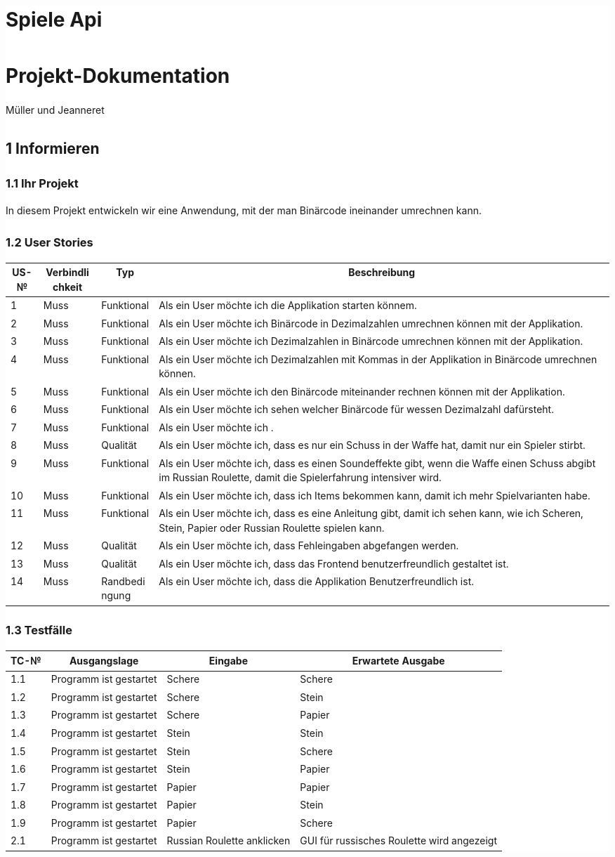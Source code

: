 # Spiele Api

# Projekt-Dokumentation

Müller und Jeanneret

## 1 Informieren

### 1.1 Ihr Projekt

In diesem Projekt entwickeln wir eine Anwendung, mit der man Binärcode ineinander umrechnen kann.

### 1.2 User Stories

| US-№ | Verbindlichkeit | Typ           | Beschreibung                                                                                                                                                |
| ---- | --------------- | ------------- | ----------------------------------------------------------------------------------------------------------------------------------------------------------- |
| 1    | Muss            | Funktional    | Als ein User möchte ich die Applikation starten könnem.                                                                                                     |
| 2    | Muss            | Funktional    | Als ein User möchte ich Binärcode in Dezimalzahlen umrechnen können mit der Applikation.                                                                    |
| 3    | Muss            | Funktional    | Als ein User möchte ich Dezimalzahlen in Binärcode umrechnen können mit der Applikation.                                                                    |
| 4    | Muss            | Funktional    | Als ein User möchte ich Dezimalzahlen mit Kommas in der Applikation in Binärcode umrechnen können.                                                          |
| 5    | Muss            | Funktional    | Als ein User möchte ich den Binärcode miteinander rechnen können mit der Applikation.                                                                       |
| 6    | Muss            | Funktional    | Als ein User möchte ich sehen welcher Binärcode für wessen Dezimalzahl dafürsteht.                                                                          |
| 7    | Muss            | Funktional    | Als ein User möchte ich .                                                                               |
| 8    | Muss            | Qualität      | Als ein User möchte ich, dass es nur ein Schuss in der Waffe hat, damit nur ein Spieler stirbt.                                                             |
| 9    | Muss            | Funktional    | Als ein User möchte ich, dass es einen Soundeffekte gibt, wenn die Waffe einen Schuss abgibt im Russian Roulette, damit die Spielerfahrung intensiver wird. |
| 10   | Muss            | Funktional    | Als ein User möchte ich, dass ich Items bekommen kann, damit ich mehr Spielvarianten habe.                                                                  |
| 11   | Muss            | Funktional    | Als ein User möchte ich, dass es eine Anleitung gibt, damit ich sehen kann, wie ich Scheren, Stein, Papier oder Russian Roulette spielen kann.              |
| 12   | Muss            | Qualität      | Als ein User möchte ich, dass Fehleingaben abgefangen werden.                                                                                               |
| 13   | Muss            | Qualität      | Als ein User möchte ich, dass das Frontend benutzerfreundlich gestaltet ist.                                                                                |
| 14   | Muss            | Randbedingung | Als ein User möchte ich, dass die Applikation Benutzerfreundlich ist.                                                                                       |

### 1.3 Testfälle

| TC-№ | Ausgangslage                     | Eingabe                                             | Erwartete Ausgabe                          |
| ---- | -------------------------------- | --------------------------------------------------- | ------------------------------------------ |
| 1.1  | Programm ist gestartet           | Schere                                              | Schere                                     |
| 1.2  | Programm ist gestartet           | Schere                                              | Stein                                      |
| 1.3  | Programm ist gestartet           | Schere                                              | Papier                                     |
| 1.4  | Programm ist gestartet           | Stein                                               | Stein                                      |
| 1.5  | Programm ist gestartet           | Stein                                               | Schere                                     |
| 1.6  | Programm ist gestartet           | Stein                                               | Papier                                     |
| 1.7  | Programm ist gestartet           | Papier                                              | Papier                                     |
| 1.8  | Programm ist gestartet           | Papier                                              | Stein                                      |
| 1.9  | Programm ist gestartet           | Papier                                              | Schere                                     |
| 2.1  | Programm ist gestartet           | Russian Roulette anklicken                          | GUI für russisches Roulette wird angezeigt |